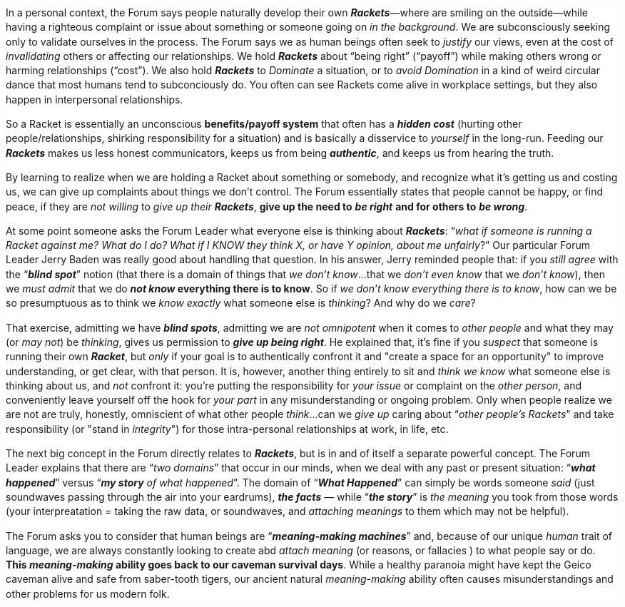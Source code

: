 In a personal context, the Forum says people naturally develop their own ***Rackets***—where are smiling on the outside—while having a righteous complaint or issue about something or someone going on *in the background*. We are subconsciously seeking only to validate ourselves in the process. The Forum says we as human beings often seek to *justify* our views, even at the cost of *invalidating* others or affecting our relationships. We hold ***Rackets*** about “being right” (“payoff”) while making others wrong or harming relationships (“cost”). We also hold ***Rackets*** to *Dominate* a situation, or to *avoid Domination* in a kind of weird circular dance that most humans tend to subconciously do. You often can see Rackets come alive in workplace settings, but they also happen in interpersonal relationships.<br />

So a Racket is essentially an unconscious **benefits/payoff system** that often has a ***hidden cost*** (hurting other people/relationships, shirking responsibility for a situation) and is basically a disservice to *yourself* in the long-run. Feeding our ***Rackets*** makes us less honest communicators, keeps us from being ***authentic***, and keeps us from hearing the truth.<br />

By learning to realize when we are holding a Racket about something or somebody, and recognize what it’s getting us and costing us, we can give up complaints about things we don’t control. The Forum essentially states that people cannot be happy, or find peace, if they are *not willing* to *give up their* ***Rackets***, **give up the need to** ***be right*** **and for others to** ***be wrong***.<br />

At some point someone asks the Forum Leader what everyone else is thinking about ***Rackets***: “*what if someone is running a Racket against me? What do I do? What if I KNOW they think X, or have Y opinion, about me unfairly*?” Our particular Forum Leader Jerry Baden was really good about handling that question.  In his answer, Jerry reminded people that: if you *still agree* with the “***blind spot***” notion (that there is a domain of things that *we don’t know*...that we *don’t even know* that we *don’t know*), then we *must admit* that we do <b><i>not know</i> everything there is to know</b>. So if *we don’t know everything there is to know*, how can we be so presumptuous as to think we *know exactly* what someone else is *thinking*? And why do we *care*? <br />

That exercise, admitting we have ***blind spots***, admitting we are *not omnipotent* when it comes to *other people* and what they may (or *may not*) be *thinking*, gives us permission to <b><i>give up being right</b></i>. He explained that, it’s fine if you *suspect* that someone is running their own ***Racket***, but *only* if your goal is to authentically confront it and "create a space for an opportunity" to improve understanding, or get clear, with that person.  It is, however, another thing entirely to sit and <i>think we know</i> what someone else is thinking about us, and <i>not</i> confront it: you’re putting the responsibility for *your issue* or complaint on the *other person*, and conveniently leave yourself off the hook for *your part* in any misunderstanding or ongoing problem. Only when people realize we are not are truly, honestly, omniscient of what other people *think*...can we *give up* caring about “*other people’s Rackets*" and take responsibility (or "stand in *integrity*") for those intra-personal relationships at work, in life, etc. <br />

The next big concept in the Forum directly relates to ***Rackets***, but is in and of itself a separate powerful concept. The Forum Leader explains that there are “*two domains*” that occur in our minds, when we deal with any past or present situation: “***what happened***” versus “***my story*** *of what happened*”. The domain of “***What Happened***” can simply be words someone *said* (just soundwaves passing through the air into your eardrums), ***the facts*** — while “***the story***” is *the meaning* you took from those words (your interpreatation = taking the raw data, or soundwaves, and *attaching meanings* to them which may not be helpful).<br />

The Forum asks you to consider that human beings are “***meaning-making machines***” and, because of our unique *human* trait of language, we are always constantly looking to create abd *attach meaning* (or reasons, or fallacies ) to what people say or do. **This *meaning-making* ability goes back to our caveman survival days**. While a healthy paranoia might have kept the Geico caveman alive and safe from saber-tooth tigers, our ancient natural *meaning-making* ability often causes misunderstandings and other problems for us modern folk. <br />
